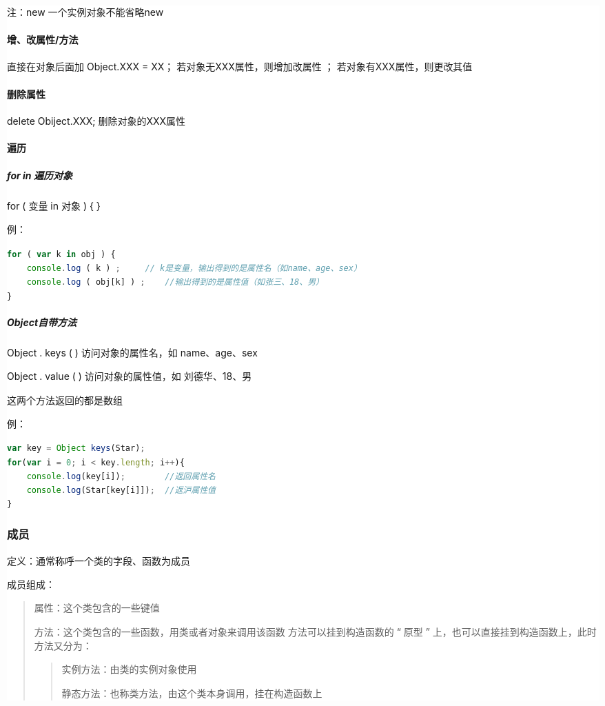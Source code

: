 注：new 一个实例对象不能省略new

#### 增、改属性/方法

直接在对象后面加 Object.XXX = XX；
若对象无XXX属性，则增加改属性 ； 若对象有XXX属性，则更改其值

#### 删除属性

delete Obiject.XXX;
删除对象的XXX属性

#### 遍历

##### for in 遍历对象

for ( 变量 in 对象 ) { }

例：

```js
for ( var k in obj ) {
	console.log ( k ) ;		// k是变量，输出得到的是属性名（如name、age、sex）
	console.log ( obj[k] ) ;	//输出得到的是属性值（如张三、18、男）
}
```

##### Object自带方法

Object . keys ( )		 访问对象的属性名，如 name、age、sex

Object . value ( )		访问对象的属性值，如 刘德华、18、男

这两个方法返回的都是数组

例：

```js
var key = Object keys(Star);
for(var i = 0; i < key.length; i++){
    console.log(key[i]);		//返回属性名
    console.log(Star[key[i]]);	//返沪属性值
}
```

### 成员

定义：通常称呼一个类的字段、函数为成员

成员组成：

> 属性：这个类包含的一些键值
>
> 方法：这个类包含的一些函数，用类或者对象来调用该函数
> 方法可以挂到构造函数的 “ 原型 ” 上，也可以直接挂到构造函数上，此时方法又分为：
>
> > 实例方法：由类的实例对象使用
> >
> > 静态方法：也称类方法，由这个类本身调用，挂在构造函数上
